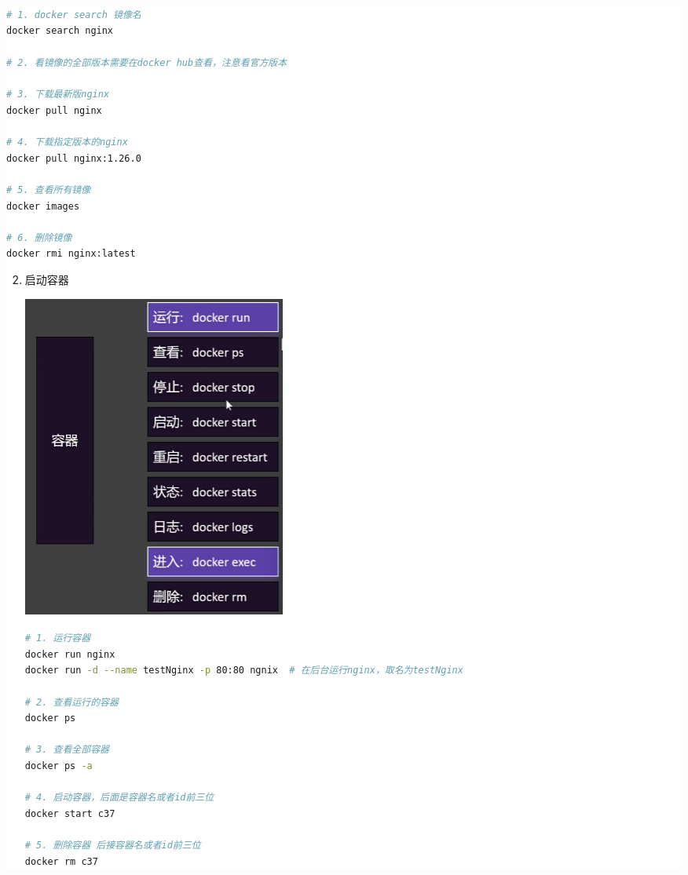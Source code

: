    ```bash
   # 1. docker search 镜像名
   docker search nginx
   
   # 2. 看镜像的全部版本需要在docker hub查看，注意看官方版本
   
   # 3. 下载最新版nginx
   docker pull nginx
   
   # 4. 下载指定版本的nginx
   docker pull nginx:1.26.0
   
   # 5. 查看所有镜像
   docker images
   
   # 6. 删除镜像
   docker rmi nginx:latest
   ```

2. 启动容器

   ![1739354551405](img/1739354551405.png)

   ```bash
   # 1. 运行容器
   docker run nginx
   docker run -d --name testNginx -p 80:80 ngnix  # 在后台运行nginx，取名为testNginx
   
   # 2. 查看运行的容器
   docker ps
   
   # 3. 查看全部容器
   docker ps -a
   
   # 4. 启动容器，后面是容器名或者id前三位
   docker start c37
   
   # 5. 删除容器 后接容器名或者id前三位
   docker rm c37
   ```
